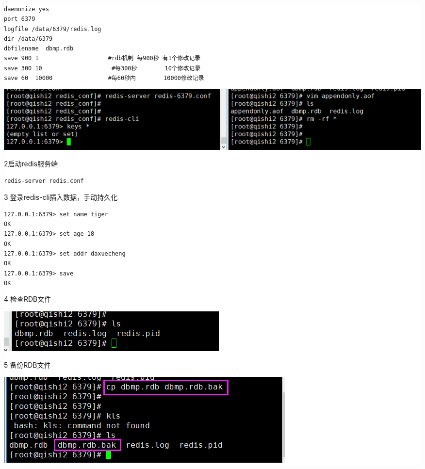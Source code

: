 ```
daemonize yes
port 6379
logfile /data/6379/redis.log
dir /data/6379
dbfilename  dbmp.rdb
save 900 1                    #rdb机制 每900秒 有1个修改记录
save 300 10                    #每300秒        10个修改记录
save 60  10000                #每60秒内        10000修改记录
```

![1555642957595](assets/1555642957595.png)

2启动redis服务端

```
redis-server redis.conf
```

3 登录redis-cli插入数据，手动持久化

```
127.0.0.1:6379> set name tiger
OK
127.0.0.1:6379> set age 18
OK
127.0.0.1:6379> set addr daxuecheng
OK
127.0.0.1:6379> save
OK
```

4  检查RDB文件

![1555643102745](assets/1555643102745.png)

5  备份RDB文件

![1555643165465](assets/1555643165465.png)
